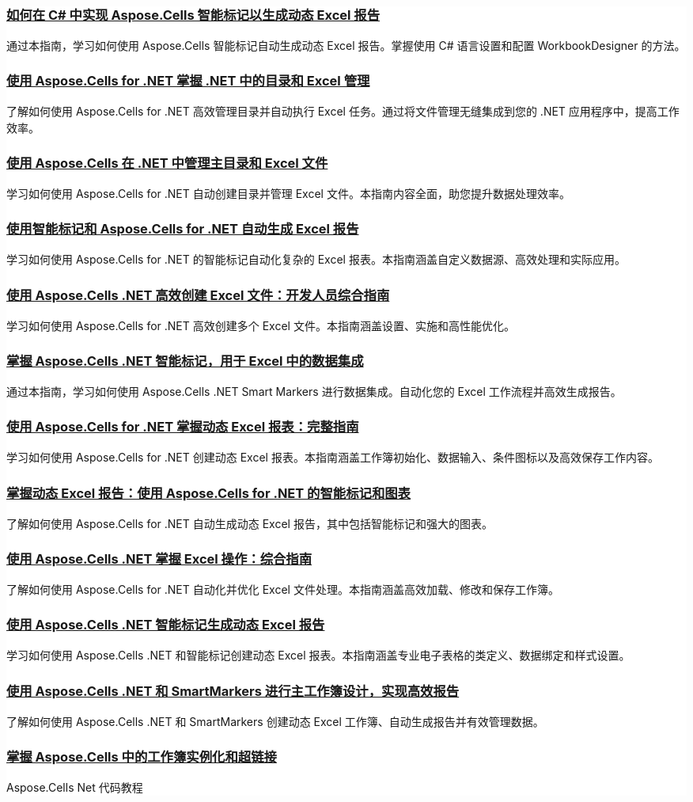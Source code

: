 ### [如何在 C# 中实现 Aspose.Cells 智能标记以生成动态 Excel 报告](./implement-aspose-cells-smart-markers-with-csharp)
通过本指南，学习如何使用 Aspose.Cells 智能标记自动生成动态 Excel 报告。掌握使用 C# 语言设置和配置 WorkbookDesigner 的方法。

### [使用 Aspose.Cells for .NET 掌握 .NET 中的目录和 Excel 管理](./implement-directory-excel-management-aspose-cells-dotnet)
了解如何使用 Aspose.Cells for .NET 高效管理目录并自动执行 Excel 任务。通过将文件管理无缝集成到您的 .NET 应用程序中，提高工作效率。

### [使用 Aspose.Cells 在 .NET 中管理主目录和 Excel 文件](./mastering-directory-excel-management-aspose-cells-net)
学习如何使用 Aspose.Cells for .NET 自动创建目录并管理 Excel 文件。本指南内容全面，助您提升数据处理效率。

### [使用智能标记和 Aspose.Cells for .NET 自动生成 Excel 报告](./mastering-smart-markers-custom-data-aspose-cells-net)
学习如何使用 Aspose.Cells for .NET 的智能标记自动化复杂的 Excel 报表。本指南涵盖自定义数据源、高效处理和实际应用。

### [使用 Aspose.Cells .NET 高效创建 Excel 文件：开发人员综合指南](./efficient-excel-files-aspose-cells-net)
学习如何使用 Aspose.Cells for .NET 高效创建多个 Excel 文件。本指南涵盖设置、实施和高性能优化。

### [掌握 Aspose.Cells .NET 智能标记，用于 Excel 中的数据集成](./mastering-data-integration-aspose-cells-smart-markers)
通过本指南，学习如何使用 Aspose.Cells .NET Smart Markers 进行数据集成。自动化您的 Excel 工作流程并高效生成报告。

### [使用 Aspose.Cells for .NET 掌握动态 Excel 报表：完整指南](./aspose-cells-net-dynamic-excel-reports-guide)
学习如何使用 Aspose.Cells for .NET 创建动态 Excel 报表。本指南涵盖工作簿初始化、数据输入、条件图标以及高效保存工作内容。

### [掌握动态 Excel 报告：使用 Aspose.Cells for .NET 的智能标记和图表](./dynamic-excel-reports-aspose-cells-net)
了解如何使用 Aspose.Cells for .NET 自动生成动态 Excel 报告，其中包括智能标记和强大的图表。

### [使用 Aspose.Cells .NET 掌握 Excel 操作：综合指南](./excel-manipulation-aspose-cells-net-guide)
了解如何使用 Aspose.Cells for .NET 自动化并优化 Excel 文件处理。本指南涵盖高效加载、修改和保存工作簿。

### [使用 Aspose.Cells .NET 智能标记生成动态 Excel 报告](./generate-excel-reports-aspose-cells-net-smart-markers)
学习如何使用 Aspose.Cells .NET 和智能标记创建动态 Excel 报表。本指南涵盖专业电子表格的类定义、数据绑定和样式设置。

### [使用 Aspose.Cells .NET 和 SmartMarkers 进行主工作簿设计，实现高效报告](./master-workbook-design-aspose-cells-smartmarkers)
了解如何使用 Aspose.Cells .NET 和 SmartMarkers 创建动态 Excel 工作簿、自动生成报告并有效管理数据。

### [掌握 Aspose.Cells 中的工作簿实例化和超链接](./mastering-workbook-instantiation-hyperlink-management-aspose-cells-net)
Aspose.Cells Net 代码教程
